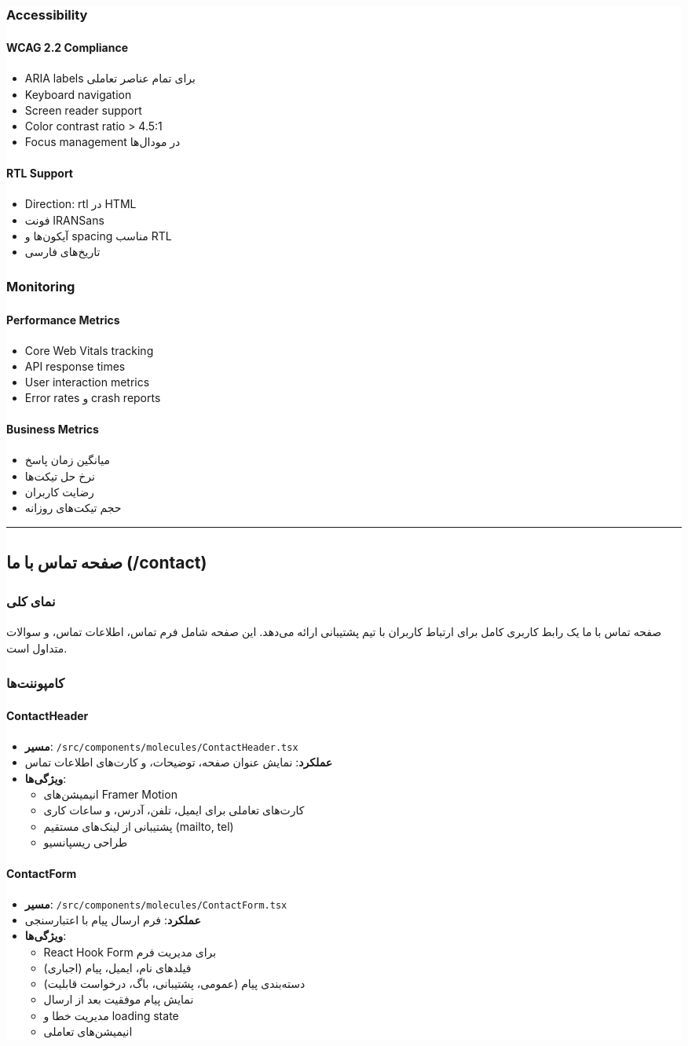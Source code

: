 ### Accessibility

#### WCAG 2.2 Compliance
- ARIA labels برای تمام عناصر تعاملی
- Keyboard navigation
- Screen reader support
- Color contrast ratio > 4.5:1
- Focus management در مودال‌ها

#### RTL Support
- Direction: rtl در HTML
- فونت IRANSans
- آیکون‌ها و spacing مناسب RTL
- تاریخ‌های فارسی

### Monitoring

#### Performance Metrics
- Core Web Vitals tracking
- API response times
- User interaction metrics
- Error rates و crash reports

#### Business Metrics
- میانگین زمان پاسخ
- نرخ حل تیکت‌ها
- رضایت کاربران
- حجم تیکت‌های روزانه

---

## صفحه تماس با ما (/contact)

### نمای کلی
صفحه تماس با ما یک رابط کاربری کامل برای ارتباط کاربران با تیم پشتیبانی ارائه می‌دهد. این صفحه شامل فرم تماس، اطلاعات تماس، و سوالات متداول است.

### کامپوننت‌ها

#### ContactHeader
- **مسیر**: `/src/components/molecules/ContactHeader.tsx`
- **عملکرد**: نمایش عنوان صفحه، توضیحات، و کارت‌های اطلاعات تماس
- **ویژگی‌ها**:
  - انیمیشن‌های Framer Motion
  - کارت‌های تعاملی برای ایمیل، تلفن، آدرس، و ساعات کاری
  - پشتیبانی از لینک‌های مستقیم (mailto, tel)
  - طراحی ریسپانسیو

#### ContactForm
- **مسیر**: `/src/components/molecules/ContactForm.tsx`
- **عملکرد**: فرم ارسال پیام با اعتبارسنجی
- **ویژگی‌ها**:
  - React Hook Form برای مدیریت فرم
  - فیلدهای نام، ایمیل، پیام (اجباری)
  - دسته‌بندی پیام (عمومی، پشتیبانی، باگ، درخواست قابلیت)
  - نمایش پیام موفقیت بعد از ارسال
  - مدیریت خطا و loading state
  - انیمیشن‌های تعاملی
